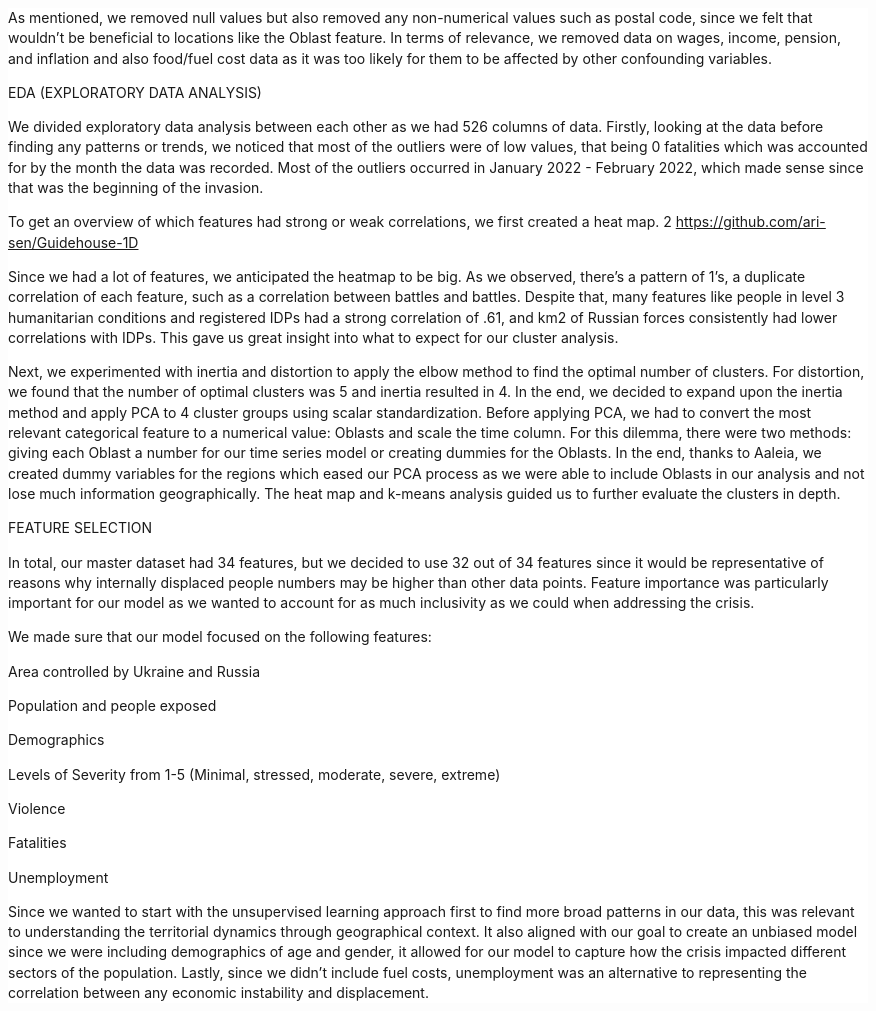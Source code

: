 As mentioned, we removed null values but also removed any non-numerical values such as postal code, since we felt that wouldn’t be beneficial to locations like the Oblast feature. In terms of relevance, we removed data on wages, income, pension, and inflation and also food/fuel cost data as it was too likely for them to be affected by other confounding variables.

EDA (EXPLORATORY DATA ANALYSIS) 

We divided exploratory data analysis between each other as we had 526 columns of data. Firstly, looking at the data before finding any patterns or trends, we noticed that most of the outliers were of low values, that being 0 fatalities which was accounted for by the month the data was recorded. Most of the outliers occurred in January 2022 - February 2022, which made sense since that was the beginning of the invasion. 

To get an overview of which features had strong or weak correlations, we first created a heat map.
2 https://github.com/ari-sen/Guidehouse-1D

Since we had a lot of features, we anticipated the heatmap to be big. As we observed, there’s a pattern of 1’s, a duplicate correlation of each feature, such as a correlation between battles and battles. Despite that, many features like people in level 3 humanitarian conditions and registered IDPs had a strong correlation of .61, and km2 of Russian forces consistently had lower correlations with IDPs. This gave us great insight into what to expect for our cluster analysis. 

Next, we experimented with inertia and distortion to apply the elbow method to find the optimal number of clusters. For distortion, we found that the number of optimal clusters was 5 and inertia resulted in 4. In the end, we decided to expand upon the inertia method and apply PCA to 4 cluster groups using scalar standardization. Before applying PCA, we had to convert the most relevant categorical feature to a numerical value: Oblasts and scale the time column. For this dilemma, there were two methods: giving each Oblast a number for our time series model or creating dummies for the Oblasts. In the end, thanks to Aaleia, we created dummy variables for the regions which eased our PCA process as we were able to include Oblasts in our analysis and not lose much information geographically. The heat map and k-means analysis guided us to further evaluate the clusters in depth.


FEATURE SELECTION

In total, our master dataset had 34 features, but we decided to use 32 out of 34 features since it would be representative of reasons why internally displaced people numbers may be higher than other data points. Feature importance was particularly important for our model as we wanted to account for as much inclusivity as we could when addressing the crisis. 

We made sure that our model focused on the following features:

Area controlled by Ukraine and Russia

Population and people exposed

Demographics

Levels of Severity from 1-5 (Minimal, stressed, moderate, severe, extreme)

Violence

Fatalities

Unemployment

Since we wanted to start with the unsupervised learning approach first to find more broad patterns in our data, this was relevant to understanding the territorial dynamics through geographical context. It also aligned with our goal to create an unbiased model since we were including demographics of age and gender, it allowed for our model to capture how the crisis impacted different sectors of the population. Lastly, since we didn’t include fuel costs, unemployment was an alternative to representing the correlation between any economic instability and displacement. 
